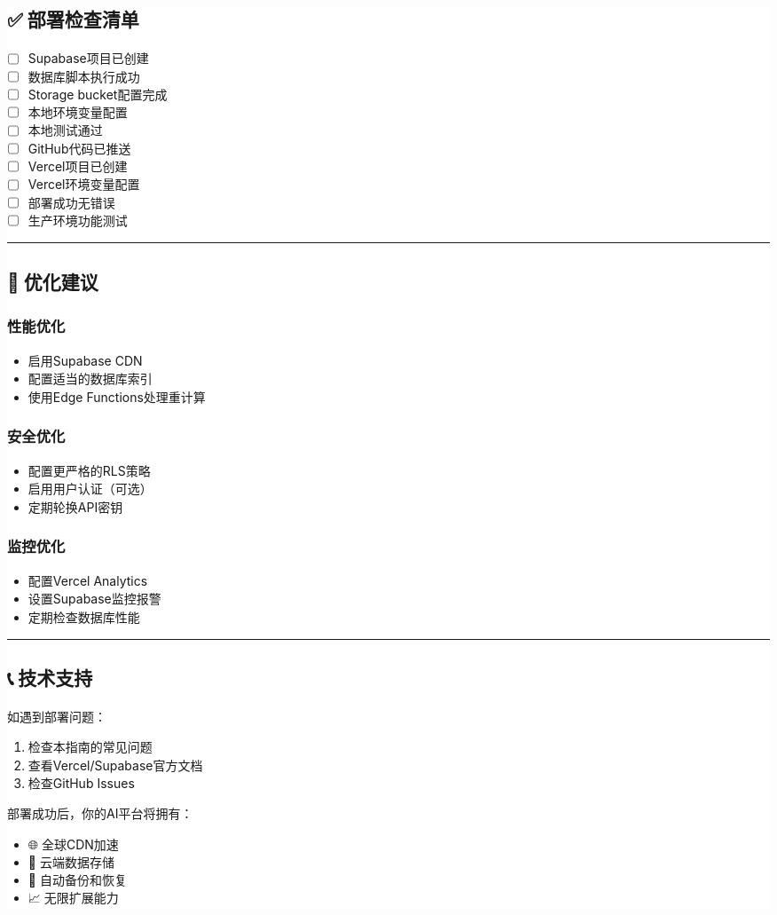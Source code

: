 
## ✅ 部署检查清单

- [ ] Supabase项目已创建
- [ ] 数据库脚本执行成功
- [ ] Storage bucket配置完成
- [ ] 本地环境变量配置
- [ ] 本地测试通过
- [ ] GitHub代码已推送
- [ ] Vercel项目已创建
- [ ] Vercel环境变量配置
- [ ] 部署成功无错误
- [ ] 生产环境功能测试

---

## 🎯 优化建议

### 性能优化
- 启用Supabase CDN
- 配置适当的数据库索引
- 使用Edge Functions处理重计算

### 安全优化
- 配置更严格的RLS策略
- 启用用户认证（可选）
- 定期轮换API密钥

### 监控优化
- 配置Vercel Analytics
- 设置Supabase监控报警
- 定期检查数据库性能

---

## 📞 技术支持

如遇到部署问题：
1. 检查本指南的常见问题
2. 查看Vercel/Supabase官方文档
3. 检查GitHub Issues

部署成功后，你的AI平台将拥有：
- 🌐 全球CDN加速
- 💾 云端数据存储
- 🔄 自动备份和恢复
- 📈 无限扩展能力 